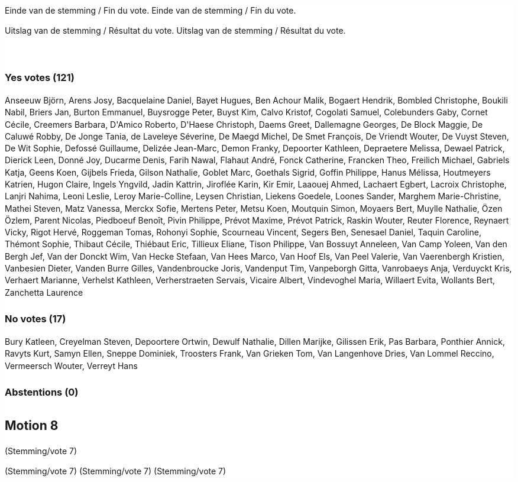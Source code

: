 Einde van de
stemming / Fin du vote.
Einde van de
stemming / Fin du vote.

Uitslag van de
stemming / Résultat du vote.
Uitslag van de
stemming / Résultat du vote.

 
 


### Yes votes (121)

Anseeuw Björn, Arens Josy, Bacquelaine Daniel, Bayet Hugues, Ben Achour Malik, Bogaert Hendrik, Bombled Christophe, Boukili Nabil, Briers Jan, Burton Emmanuel, Buysrogge Peter, Buyst Kim, Calvo Kristof, Cogolati Samuel, Colebunders Gaby, Cornet Cécile, Creemers Barbara, D'Amico Roberto, D'Haese Christoph, Daems Greet, Dallemagne Georges, De Block Maggie, De Caluwé Robby, De Jonge Tania, de Laveleye Séverine, De Maegd Michel, De Smet François, De Vriendt Wouter, De Vuyst Steven, De Wit Sophie, Defossé Guillaume, Delizée Jean-Marc, Demon Franky, Depoorter Kathleen, Depraetere Melissa, Dewael Patrick, Dierick Leen, Donné Joy, Ducarme Denis, Farih Nawal, Flahaut André, Fonck Catherine, Francken Theo, Freilich Michael, Gabriels Katja, Geens Koen, Gijbels Frieda, Gilson Nathalie, Goblet Marc, Goethals Sigrid, Goffin Philippe, Hanus Mélissa, Houtmeyers Katrien, Hugon Claire, Ingels Yngvild, Jadin Kattrin, Jiroflée Karin, Kir Emir, Laaouej Ahmed, Lachaert Egbert, Lacroix Christophe, Lanjri Nahima, Leoni Leslie, Leroy Marie-Colline, Leysen Christian, Liekens Goedele, Loones Sander, Marghem Marie-Christine, Mathei Steven, Matz Vanessa, Merckx Sofie, Mertens Peter, Metsu Koen, Moutquin Simon, Moyaers Bert, Muylle Nathalie, Özen Özlem, Parent Nicolas, Piedboeuf Benoît, Pivin Philippe, Prévot Maxime, Prévot Patrick, Raskin Wouter, Reuter Florence, Reynaert Vicky, Rigot Hervé, Roggeman Tomas, Rohonyi Sophie, Scourneau Vincent, Segers Ben, Senesael Daniel, Taquin Caroline, Thémont Sophie, Thibaut Cécile, Thiébaut Eric, Tillieux Eliane, Tison Philippe, Van Bossuyt Anneleen, Van Camp Yoleen, Van den Bergh Jef, Van der Donckt Wim, Van Hecke Stefaan, Van Hees Marco, Van Hoof Els, Van Peel Valerie, Van Vaerenbergh Kristien, Vanbesien Dieter, Vanden Burre Gilles, Vandenbroucke Joris, Vandenput Tim, Vanpeborgh Gitta, Vanrobaeys Anja, Verduyckt Kris, Verhaert Marianne, Verhelst Kathleen, Verherstraeten Servais, Vicaire Albert, Vindevoghel Maria, Willaert Evita, Wollants Bert, Zanchetta Laurence

### No votes (17)

Bury Katleen, Creyelman Steven, Depoortere Ortwin, Dewulf Nathalie, Dillen Marijke, Gilissen Erik, Pas Barbara, Ponthier Annick, Ravyts Kurt, Samyn Ellen, Sneppe Dominiek, Troosters Frank, Van Grieken Tom, Van Langenhove Dries, Van Lommel Reccino, Vermeersch Wouter, Verreyt Hans

### Abstentions (0)




## Motion 8


(Stemming/vote 7)

(Stemming/vote 7)
(Stemming/vote 7)
(Stemming/vote 7)

